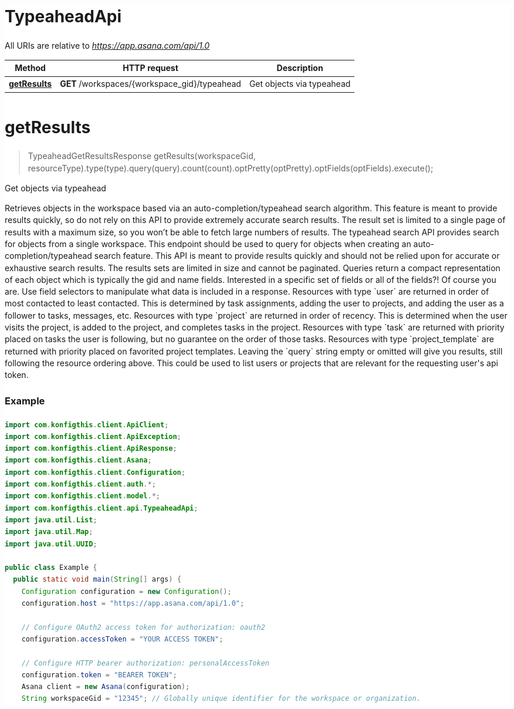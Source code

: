 # TypeaheadApi

All URIs are relative to *https://app.asana.com/api/1.0*

| Method | HTTP request | Description |
|------------- | ------------- | -------------|
| [**getResults**](TypeaheadApi.md#getResults) | **GET** /workspaces/{workspace_gid}/typeahead | Get objects via typeahead |


<a name="getResults"></a>
# **getResults**
> TypeaheadGetResultsResponse getResults(workspaceGid, resourceType).type(type).query(query).count(count).optPretty(optPretty).optFields(optFields).execute();

Get objects via typeahead

Retrieves objects in the workspace based via an auto-completion/typeahead search algorithm. This feature is meant to provide results quickly, so do not rely on this API to provide extremely accurate search results. The result set is limited to a single page of results with a maximum size, so you won’t be able to fetch large numbers of results.  The typeahead search API provides search for objects from a single workspace. This endpoint should be used to query for objects when creating an auto-completion/typeahead search feature. This API is meant to provide results quickly and should not be relied upon for accurate or exhaustive search results. The results sets are limited in size and cannot be paginated.  Queries return a compact representation of each object which is typically the gid and name fields. Interested in a specific set of fields or all of the fields?! Of course you are. Use field selectors to manipulate what data is included in a response.  Resources with type &#x60;user&#x60; are returned in order of most contacted to least contacted. This is determined by task assignments, adding the user to projects, and adding the user as a follower to tasks, messages, etc.  Resources with type &#x60;project&#x60; are returned in order of recency. This is determined when the user visits the project, is added to the project, and completes tasks in the project.  Resources with type &#x60;task&#x60; are returned with priority placed on tasks the user is following, but no guarantee on the order of those tasks.  Resources with type &#x60;project_template&#x60; are returned with priority placed on favorited project templates.  Leaving the &#x60;query&#x60; string empty or omitted will give you results, still following the resource ordering above. This could be used to list users or projects that are relevant for the requesting user&#39;s api token.

### Example
```java
import com.konfigthis.client.ApiClient;
import com.konfigthis.client.ApiException;
import com.konfigthis.client.ApiResponse;
import com.konfigthis.client.Asana;
import com.konfigthis.client.Configuration;
import com.konfigthis.client.auth.*;
import com.konfigthis.client.model.*;
import com.konfigthis.client.api.TypeaheadApi;
import java.util.List;
import java.util.Map;
import java.util.UUID;

public class Example {
  public static void main(String[] args) {
    Configuration configuration = new Configuration();
    configuration.host = "https://app.asana.com/api/1.0";
    
    // Configure OAuth2 access token for authorization: oauth2
    configuration.accessToken = "YOUR ACCESS TOKEN";
    
    // Configure HTTP bearer authorization: personalAccessToken
    configuration.token = "BEARER TOKEN";
    Asana client = new Asana(configuration);
    String workspaceGid = "12345"; // Globally unique identifier for the workspace or organization.
```